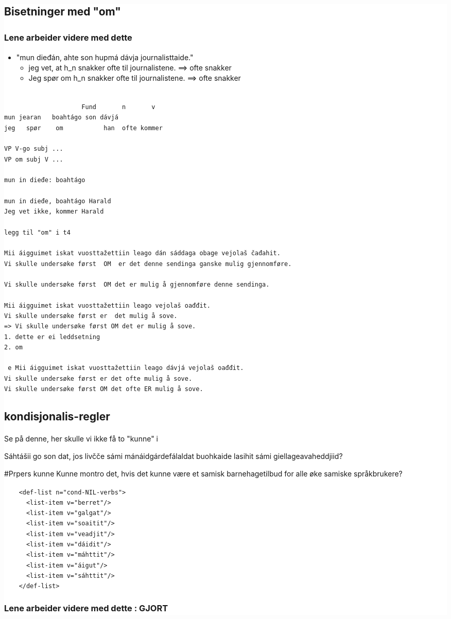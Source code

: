 ##  Bisetninger med "om"

###  **Lene** arbeider videre med dette

* "mun dieđán, ahte son hupmá dávja journalisttaide."
    - jeg vet, at h_n snakker ofte til journalistene.  ==> ofte snakker
    - Jeg spør om h_n snakker ofte til journalistene.  ==> ofte snakker

```

                     Fund       n       v
mun jearan   boahtágo son dávjá
jeg   spør    om           han  ofte kommer

VP V-go subj ...
VP om subj V ...

mun in dieđe: boahtágo

mun in dieđe, boahtágo Harald
Jeg vet ikke, kommer Harald

legg til "om" i t4

Mii áigguimet iskat vuosttažettiin leago dán sáddaga obage vejolaš čađahit.
Vi skulle undersøke først  OM  er det denne sendinga ganske mulig gjennomføre.

Vi skulle undersøke først  OM det er mulig å gjennomføre denne sendinga.

Mii áigguimet iskat vuosttažettiin leago vejolaš oađđit.
Vi skulle undersøke først er  det mulig å sove.
=> Vi skulle undersøke først OM det er mulig å sove.
1. dette er ei leddsetning
2. om

 e Mii áigguimet iskat vuosttažettiin leago dávjá vejolaš oađđit.
Vi skulle undersøke først er det ofte mulig å sove.
Vi skulle undersøke først OM det ofte ER mulig å sove.
```

##  kondisjonalis-regler

Se på denne, her skulle vi ikke få to "kunne" i

Sáhtášii go son dat, jos livčče sámi mánáidgárdefálaldat buohkaide lasihit sámi giellageavaheddjiid?

#Prpers kunne Kunne montro det, hvis det kunne være et samisk barnehagetilbud for alle øke samiske språkbrukere?

```
    <def-list n="cond-NIL-verbs">
      <list-item v="berret"/>
      <list-item v="galgat"/>
      <list-item v="soaitit"/>
      <list-item v="veadjit"/>
      <list-item v="dáidit"/>
      <list-item v="máhttit"/>
      <list-item v="áigut"/>
      <list-item v="sáhttit"/>
    </def-list>
```
### **Lene** arbeider videre med dette : GJORT
